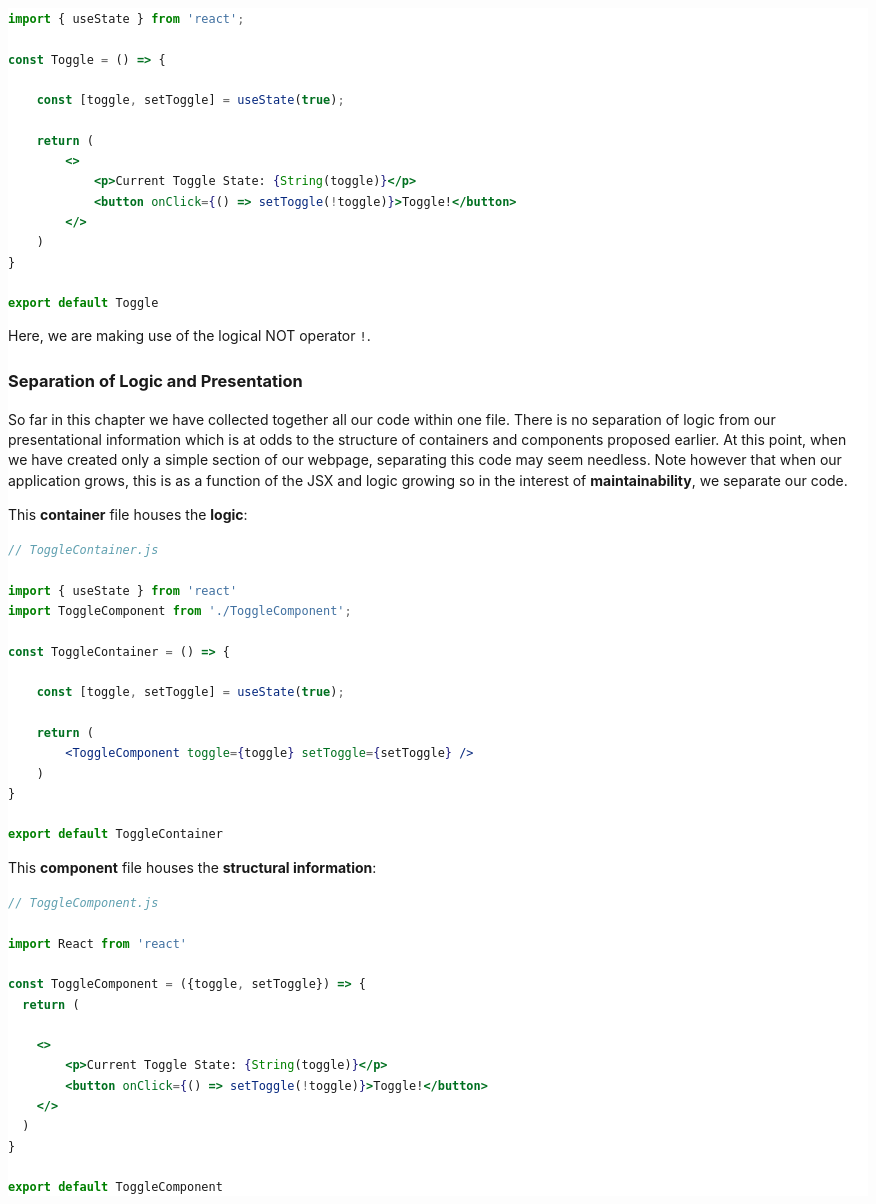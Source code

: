 ```jsx
import { useState } from 'react';

const Toggle = () => {

    const [toggle, setToggle] = useState(true);

    return (
        <>
            <p>Current Toggle State: {String(toggle)}</p> 
            <button onClick={() => setToggle(!toggle)}>Toggle!</button>
        </>
    )
}

export default Toggle
```

Here, we are making use of the logical NOT operator `!`.

### Separation of Logic and Presentation

So far in this chapter we have collected together all our code within one file. There is no separation of logic from our presentational information which is at odds to the structure of containers and components proposed earlier. At this point, when we have created only a simple section of our webpage, separating this code may seem needless. Note however that when our application grows, this is as a function of the JSX and logic growing so in the interest of **maintainability**, we separate our code.

This **container** file houses the **logic**:

```jsx
// ToggleContainer.js

import { useState } from 'react'
import ToggleComponent from './ToggleComponent';

const ToggleContainer = () => {

    const [toggle, setToggle] = useState(true);

    return (
        <ToggleComponent toggle={toggle} setToggle={setToggle} />
    )
}

export default ToggleContainer
```

This **component** file houses the **structural information**:

```jsx
// ToggleComponent.js

import React from 'react'

const ToggleComponent = ({toggle, setToggle}) => {
  return (
    
    <>
        <p>Current Toggle State: {String(toggle)}</p> 
        <button onClick={() => setToggle(!toggle)}>Toggle!</button>
    </>
  )
}

export default ToggleComponent
```